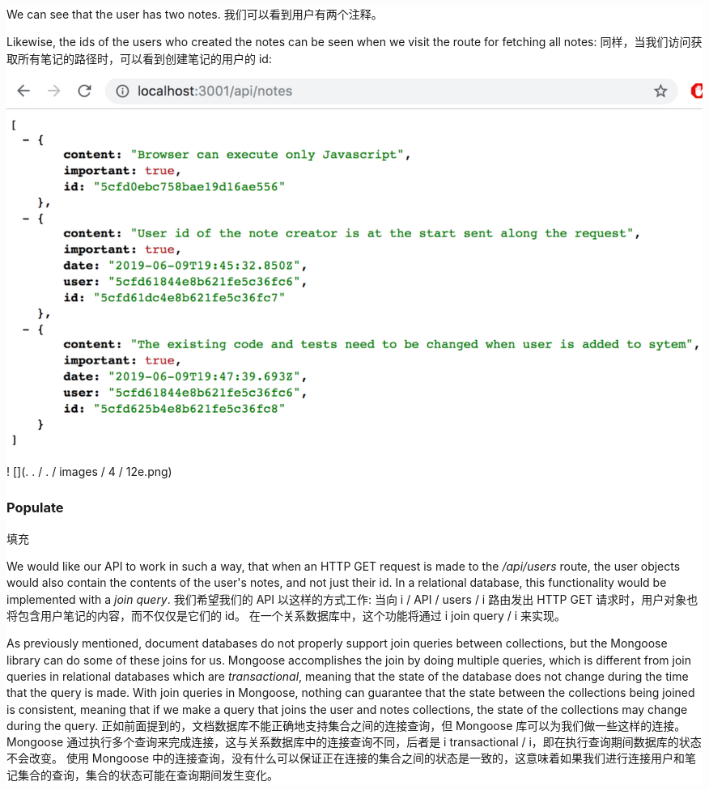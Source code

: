We can see that the user has two notes. 
我们可以看到用户有两个注释。

Likewise, the ids of the users who created the notes can be seen when we visit the route for fetching all notes:
同样，当我们访问获取所有笔记的路径时，可以看到创建笔记的用户的 id:

![](../../images/4/12e.png)
! [](. . / . / images / 4 / 12e.png)

### Populate
填充

We would like our API to work in such a way, that when an HTTP GET request is made to the <i>/api/users</i> route, the user objects would also contain the contents of the user's notes, and not just their id. In a relational database, this functionality would be implemented with a <i>join query</i>.
我们希望我们的 API 以这样的方式工作: 当向 i / API / users / i 路由发出 HTTP GET 请求时，用户对象也将包含用户笔记的内容，而不仅仅是它们的 id。 在一个关系数据库中，这个功能将通过 i join query / i 来实现。

As previously mentioned, document databases do not properly support join queries between collections, but the Mongoose library can do some of these joins for us. Mongoose accomplishes the join by doing multiple queries, which is different from join queries in relational databases which are <i>transactional</i>, meaning that the state of the database does not change during the time that the query is made. With join queries in Mongoose, nothing can guarantee that the state between the collections being joined is consistent, meaning that if we make a query that joins the user and notes collections, the state of the collections may change during the query.
正如前面提到的，文档数据库不能正确地支持集合之间的连接查询，但 Mongoose 库可以为我们做一些这样的连接。 Mongoose 通过执行多个查询来完成连接，这与关系数据库中的连接查询不同，后者是 i transactional / i，即在执行查询期间数据库的状态不会改变。 使用 Mongoose 中的连接查询，没有什么可以保证正在连接的集合之间的状态是一致的，这意味着如果我们进行连接用户和笔记集合的查询，集合的状态可能在查询期间发生变化。
